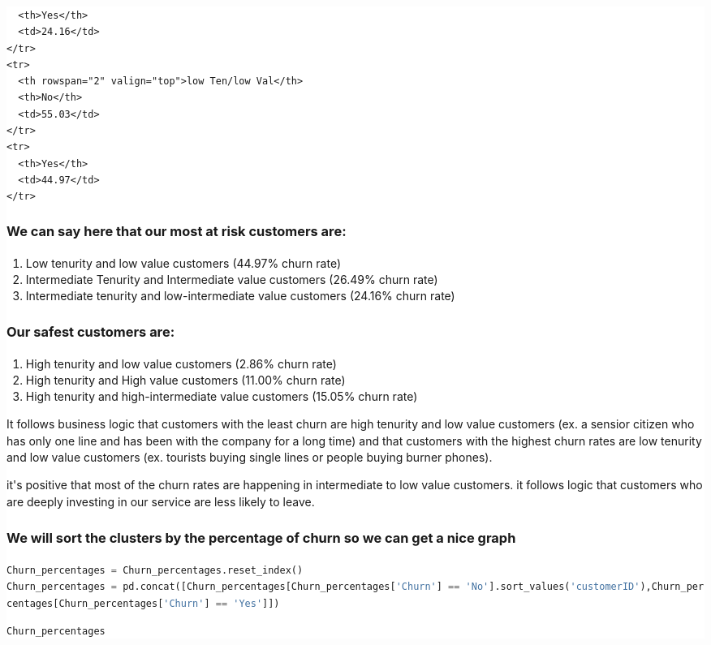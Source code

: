       <th>Yes</th>
      <td>24.16</td>
    </tr>
    <tr>
      <th rowspan="2" valign="top">low Ten/low Val</th>
      <th>No</th>
      <td>55.03</td>
    </tr>
    <tr>
      <th>Yes</th>
      <td>44.97</td>
    </tr>
  </tbody>
</table>
</div>



### We can say here that our most at risk customers are:
1. Low tenurity and low value customers (44.97% churn rate)
2. Intermediate Tenurity and Intermediate value customers (26.49% churn rate)
3. Intermediate tenurity and low-intermediate value customers (24.16% churn rate)

### Our safest customers are:
1. High tenurity and low value customers (2.86% churn rate)
2. High tenurity and High value customers (11.00% churn rate)
3. High tenurity and high-intermediate value customers (15.05% churn rate)

It follows business logic that customers with the least churn are high tenurity and low value customers (ex. a sensior citizen who has only one line and has been with the company for a long time) and that customers with the highest churn rates are low tenurity and low value customers (ex. tourists buying single lines or people buying burner phones).

it's positive that most of the churn rates are happening in intermediate to low value customers. it follows logic that customers who are deeply investing in our service are less likely to leave.

### We will sort the clusters by the percentage of churn so we can get a nice graph


```python
Churn_percentages = Churn_percentages.reset_index()
Churn_percentages = pd.concat([Churn_percentages[Churn_percentages['Churn'] == 'No'].sort_values('customerID'),Churn_percentages[Churn_percentages['Churn'] == 'Yes']])
```


```python
Churn_percentages
```




<div>
<style scoped>
    .dataframe tbody tr th:only-of-type {
        vertical-align: middle;
    }
